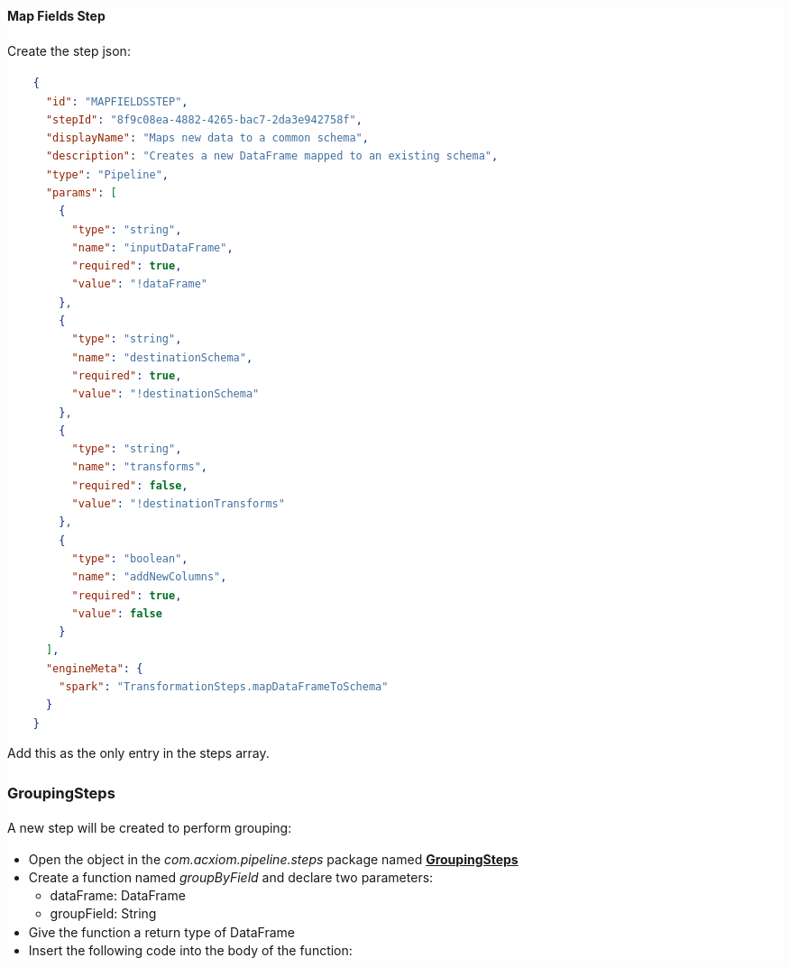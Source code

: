 #### Map Fields Step
Create the step json:

```json
    {
      "id": "MAPFIELDSSTEP",
      "stepId": "8f9c08ea-4882-4265-bac7-2da3e942758f",
      "displayName": "Maps new data to a common schema",
      "description": "Creates a new DataFrame mapped to an existing schema",
      "type": "Pipeline",
      "params": [
        {
          "type": "string",
          "name": "inputDataFrame",
          "required": true,
          "value": "!dataFrame"
        },
        {
          "type": "string",
          "name": "destinationSchema",
          "required": true,
          "value": "!destinationSchema"
        },
        {
          "type": "string",
          "name": "transforms",
          "required": false,
          "value": "!destinationTransforms"
        },
        {
          "type": "boolean",
          "name": "addNewColumns",
          "required": true,
          "value": false
        }
      ],
      "engineMeta": {
        "spark": "TransformationSteps.mapDataFrameToSchema"
      }
    }
```
Add this as the only entry in the steps array.

### GroupingSteps
A new step will be created to perform grouping:

* Open the object in the *com.acxiom.pipeline.steps* package named [**GroupingSteps**](../metalus-examples/src/main/scala/com/acxiom/pipeline/steps/GroupingSteps.scala)
* Create a function named *groupByField* and declare two parameters:
	* dataFrame: DataFrame
	* groupField: String
* Give the function a return type of DataFrame
* Insert the following code into the body of the function:

